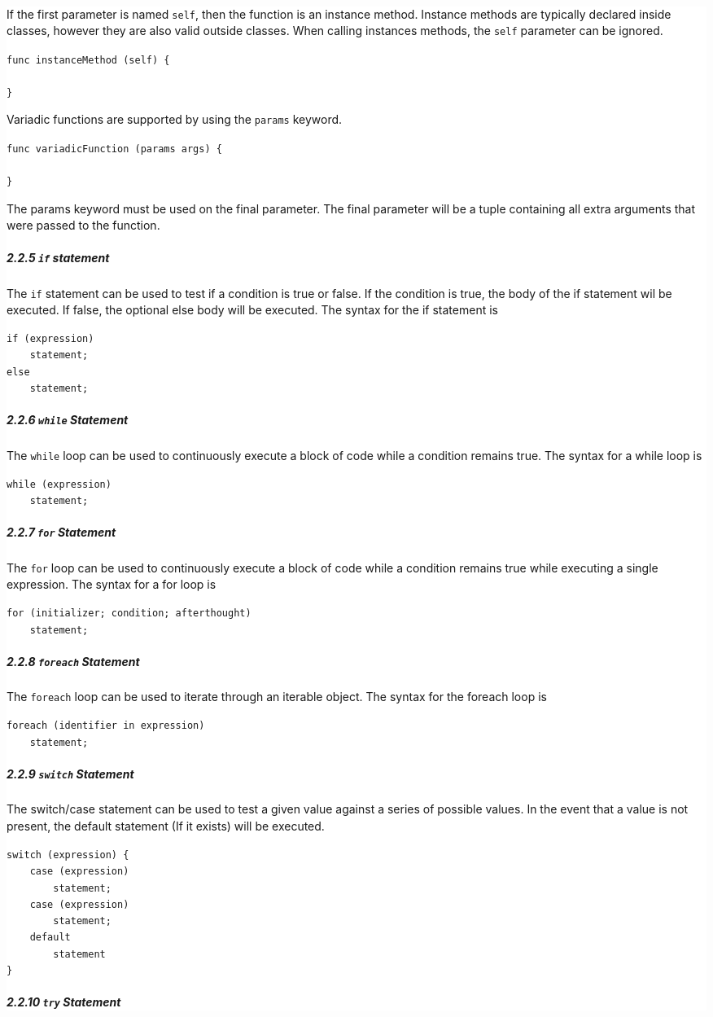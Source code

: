 If the first parameter is named ```self```, then the function is an instance method. Instance methods are typically declared inside classes, however they are also valid outside classes. When calling instances methods, the ```self``` parameter can be ignored.
```
func instanceMethod (self) {

}
```
Variadic functions are supported by using the ```params``` keyword.
```
func variadicFunction (params args) {

}
```
The params keyword must be used on the final parameter. The final parameter will be a tuple containing all extra arguments that were passed to the function.

##### 2.2.5 ```if``` statement
The ```if``` statement can be used to test if a condition is true or false. If the condition is true, the body of the if statement wil be executed. If false, the optional else body will be executed. The syntax for the if statement is
```
if (expression) 
    statement;
else
    statement;
```

##### 2.2.6 ```while``` Statement
The ```while``` loop can be used to continuously execute a block of code while a condition remains true.  The syntax for a while loop is 
```
while (expression)
    statement;
```

##### 2.2.7 ```for``` Statement
The ```for``` loop can be used to continuously execute a block of code while a condition remains true while executing a single expression. The syntax for a for loop is
```
for (initializer; condition; afterthought)
    statement;
````

##### 2.2.8 ```foreach``` Statement
The ```foreach``` loop can be used to iterate through an iterable object. The syntax for the foreach loop is
```
foreach (identifier in expression) 
    statement;
```
##### 2.2.9 ```switch``` Statement
The switch/case statement can be used to test a given value against a series of possible values. In the event that a value is not present, the default statement (If it exists) will be executed.
```
switch (expression) {
    case (expression)
        statement;
    case (expression)
        statement;
    default
        statement
}
```
##### 2.2.10 ```try``` Statement